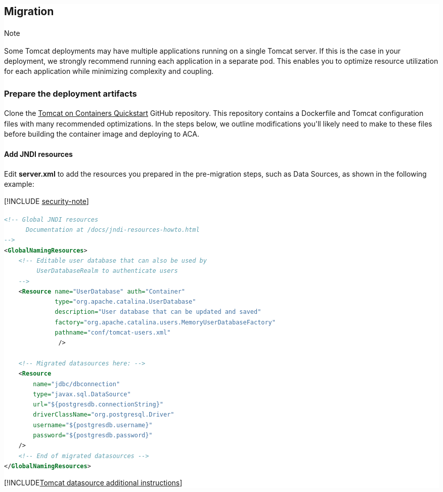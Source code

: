 ## Migration

> [!NOTE]
> Some Tomcat deployments may have multiple applications running on a single Tomcat server. If this is the case in your deployment, we strongly recommend running each application in a separate pod. This enables you to optimize resource utilization for each application while minimizing complexity and coupling.

### Prepare the deployment artifacts

Clone the [Tomcat on Containers Quickstart](https://github.com/Azure/tomcat-container-quickstart) GitHub repository. This repository contains a Dockerfile and Tomcat configuration files with many recommended optimizations. In the steps below, we outline modifications you'll likely need to make to these files before building the container image and deploying to ACA.

#### Add JNDI resources

Edit **server.xml** to add the resources you prepared in the pre-migration steps, such as Data Sources, as shown in the following example:

[!INCLUDE [security-note](../includes/security-note.md)]

```xml
<!-- Global JNDI resources
      Documentation at /docs/jndi-resources-howto.html
-->
<GlobalNamingResources>
    <!-- Editable user database that can also be used by
         UserDatabaseRealm to authenticate users
    -->
    <Resource name="UserDatabase" auth="Container"
              type="org.apache.catalina.UserDatabase"
              description="User database that can be updated and saved"
              factory="org.apache.catalina.users.MemoryUserDatabaseFactory"
              pathname="conf/tomcat-users.xml"
               />

    <!-- Migrated datasources here: -->
    <Resource
        name="jdbc/dbconnection"
        type="javax.sql.DataSource"
        url="${postgresdb.connectionString}"
        driverClassName="org.postgresql.Driver"
        username="${postgresdb.username}"
        password="${postgresdb.password}"
    />
    <!-- End of migrated datasources -->
</GlobalNamingResources>
```

[!INCLUDE[Tomcat datasource additional instructions](includes/tomcat-datasource-additional-instructions.md)]
